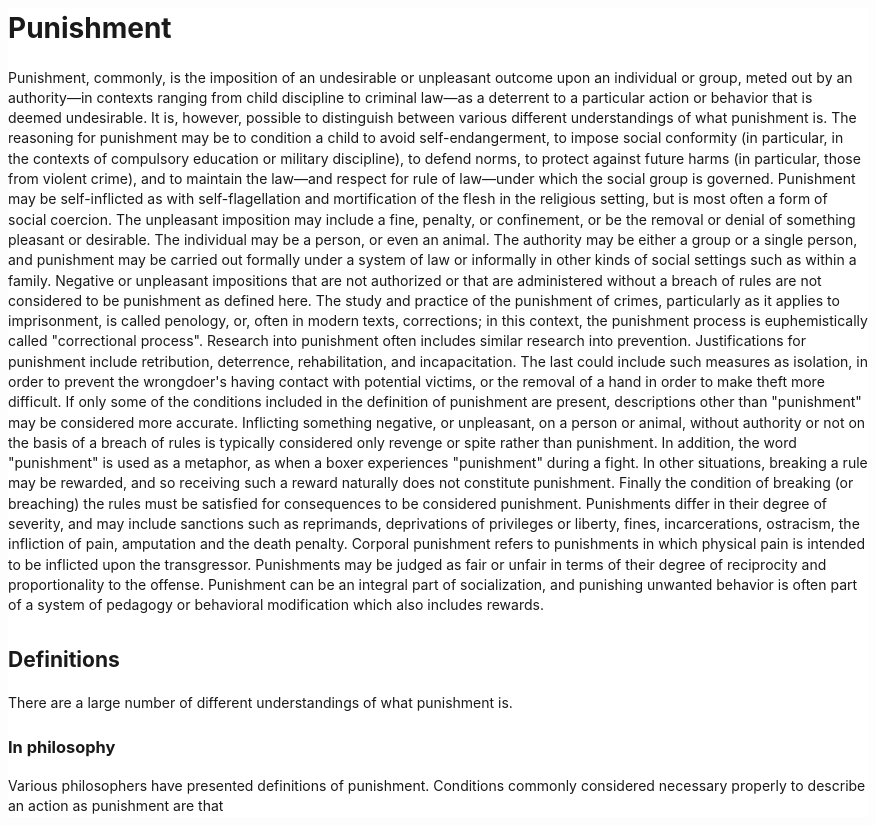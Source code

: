 # Punishment

Punishment, commonly, is the imposition of an undesirable or unpleasant outcome upon an individual or group, meted out by an authority—in contexts ranging from child discipline to criminal law—as a deterrent to a particular action or behavior that is deemed undesirable. It is, however, possible to distinguish between various different understandings of what punishment is.
The reasoning for punishment may be to condition a child to avoid self-endangerment, to impose social conformity (in particular, in the contexts of compulsory education or military discipline), to defend norms, to protect against future harms (in particular, those from violent crime), and to maintain the law—and respect for rule of law—under which the social group is governed. Punishment may be self-inflicted as with self-flagellation and mortification of the flesh in the religious setting, but is most often a form of social coercion.
The unpleasant imposition may include a fine, penalty, or confinement, or be the removal or denial of something pleasant or desirable. The individual may be a person, or even an animal. The authority may be either a group or a single person, and punishment may be carried out formally under a system of law or informally in other kinds of social settings such as within a family. Negative or unpleasant impositions that are not authorized or that are administered without a breach of rules are not considered to be punishment as defined here. The study and practice of the punishment of crimes, particularly as it applies to imprisonment, is called penology, or, often in modern texts, corrections; in this context, the punishment process is euphemistically called "correctional process". Research into punishment often includes similar research into prevention.
Justifications for punishment include retribution, deterrence, rehabilitation, and incapacitation. The last could include such measures as isolation, in order to prevent the wrongdoer's having contact with potential victims, or the removal of a hand in order to make theft more difficult.
If only some of the conditions included in the definition of punishment are present, descriptions other than "punishment" may be considered more accurate. Inflicting something negative, or unpleasant, on a person or animal, without authority or not on the basis of a breach of rules is typically considered only revenge or spite rather than punishment. In addition, the word "punishment" is used as a metaphor, as when a boxer experiences "punishment" during a fight. In other situations, breaking a rule may be rewarded, and so receiving such a reward naturally does not constitute punishment. Finally the condition of breaking (or breaching) the rules must be satisfied for consequences to be considered punishment.
Punishments differ in their degree of severity, and may include sanctions such as reprimands, deprivations of privileges or liberty, fines, incarcerations, ostracism, the infliction of pain, amputation and the death penalty.
Corporal punishment refers to punishments in which physical pain is intended to be inflicted upon the transgressor.
Punishments may be judged as fair or unfair in terms of their degree of reciprocity and proportionality to the offense.
Punishment can be an integral part of socialization, and punishing unwanted behavior is often part of a system of pedagogy or behavioral modification which also includes rewards.


## Definitions


There are a large number of different understandings of what punishment is.


### In philosophy
Various philosophers have presented definitions of punishment. Conditions commonly considered necessary properly to describe an action as punishment are that
